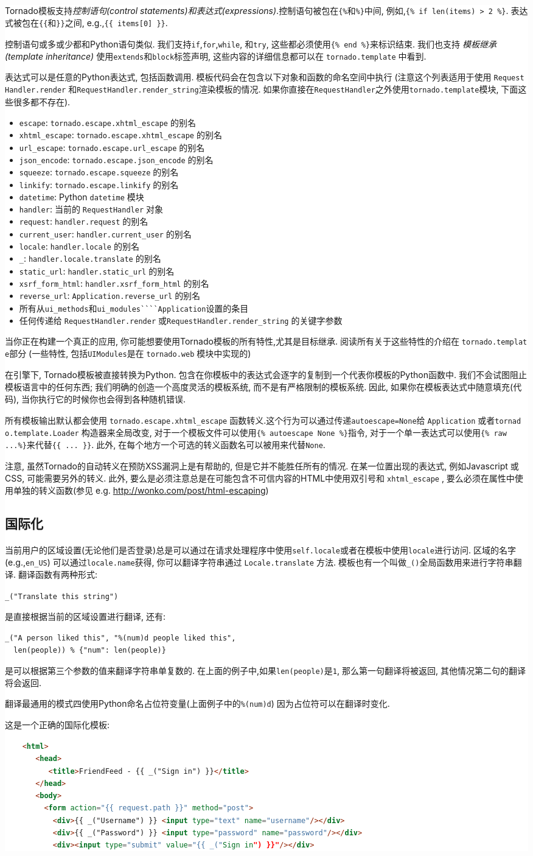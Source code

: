 Tornado模板支持*控制语句(control statements)*和*表达式(expressions)*.控制语句被包在``{%``和``%}``中间, 例如,``{% if len(items) > 2 %}``. 表达式被包在``{{``和``}}``之间, e.g.,``{{ items[0] }}``.

控制语句或多或少都和Python语句类似. 我们支持``if``,``for``,``while``, 和``try``, 这些都必须使用``{% end %}``来标识结束. 我们也支持 *模板继承(template inheritance)* 使用``extends``和``block``标签声明, 这些内容的详细信息都可以在 `tornado.template` 中看到.

表达式可以是任意的Python表达式, 包括函数调用. 模板代码会在包含以下对象和函数的命名空间中执行 (注意这个列表适用于使用 `RequestHandler.render`
和`RequestHandler.render_string`渲染模板的情况. 如果你直接在`RequestHandler`之外使用`tornado.template`模块, 下面这些很多都不存在).

* ``escape``: `tornado.escape.xhtml_escape` 的别名
* ``xhtml_escape``: `tornado.escape.xhtml_escape` 的别名
* ``url_escape``: `tornado.escape.url_escape` 的别名
* ``json_encode``: `tornado.escape.json_encode` 的别名
* ``squeeze``: `tornado.escape.squeeze` 的别名
* ``linkify``: `tornado.escape.linkify` 的别名
* ``datetime``: Python `datetime` 模块
* ``handler``: 当前的 `RequestHandler` 对象
* ``request``: `handler.request` 的别名
* ``current_user``: `handler.current_user` 的别名
* ``locale``: `handler.locale` 的别名
* ``_``: `handler.locale.translate` 的别名
* ``static_url``: `handler.static_url` 的别名
* ``xsrf_form_html``: `handler.xsrf_form_html` 的别名
* ``reverse_url``: `Application.reverse_url` 的别名
*  所有从``ui_methods``和``ui_modules````Application``设置的条目
*  任何传递给 `RequestHandler.render` 或`RequestHandler.render_string` 的关键字参数

当你正在构建一个真正的应用, 你可能想要使用Tornado模板的所有特性,尤其是目标继承. 阅读所有关于这些特性的介绍在 `tornado.template`部分 (一些特性, 包括``UIModules``是在 `tornado.web` 模块中实现的)

在引擎下, Tornado模板被直接转换为Python. 包含在你模板中的表达式会逐字的复制到一个代表你模板的Python函数中. 我们不会试图阻止模板语言中的任何东西; 我们明确的创造一个高度灵活的模板系统, 而不是有严格限制的模板系统. 因此, 如果你在模板表达式中随意填充(代码), 当你执行它的时候你也会得到各种随机错误.

所有模板输出默认都会使用 `tornado.escape.xhtml_escape` 函数转义.这个行为可以通过传递``autoescape=None``给 `Application` 或者`tornado.template.Loader` 构造器来全局改变, 对于一个模板文件可以使用``{% autoescape None %}``指令, 对于一个单一表达式可以使用``{% raw ...%}``来代替``{{ ... }}``. 此外, 在每个地方一个可选的转义函数名可以被用来代替``None``.

注意, 虽然Tornado的自动转义在预防XSS漏洞上是有帮助的, 但是它并不能胜任所有的情况. 在某一位置出现的表达式, 例如Javascript 或 CSS, 可能需要另外的转义. 此外, 要么是必须注意总是在可能包含不可信内容的HTML中使用双引号和 `xhtml_escape` , 要么必须在属性中使用单独的转义函数(参见 e.g. http://wonko.com/post/html-escaping)

## 国际化

当前用户的区域设置(无论他们是否登录)总是可以通过在请求处理程序中使用``self.locale``或者在模板中使用``locale``进行访问. 区域的名字(e.g.,``en_US``) 可以通过``locale.name``获得, 你可以翻译字符串通过 `Locale.translate` 方法. 模板也有一个叫做``_()``全局函数用来进行字符串翻译. 翻译函数有两种形式:

    _("Translate this string")

是直接根据当前的区域设置进行翻译, 还有:

    _("A person liked this", "%(num)d people liked this",
      len(people)) % {"num": len(people)}

是可以根据第三个参数的值来翻译字符串单复数的. 在上面的例子中,如果``len(people)``是``1``, 那么第一句翻译将被返回, 其他情况第二句的翻译将会返回.

翻译最通用的模式四使用Python命名占位符变量(上面例子中的``%(num)d``) 因为占位符可以在翻译时变化.

这是一个正确的国际化模板:

```html
    <html>
       <head>
          <title>FriendFeed - {{ _("Sign in") }}</title>
       </head>
       <body>
         <form action="{{ request.path }}" method="post">
           <div>{{ _("Username") }} <input type="text" name="username"/></div>
           <div>{{ _("Password") }} <input type="password" name="password"/></div>
           <div><input type="submit" value="{{ _("Sign in") }}"/></div>
```